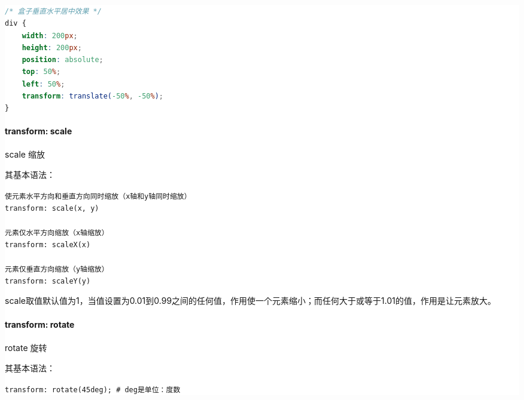 ```css
/* 盒子垂直水平居中效果 */
div {
    width: 200px;
    height: 200px;
    position: absolute;
    top: 50%;
    left: 50%;
    transform: translate(-50%, -50%);
}
```

#### transform: scale

scale 缩放

其基本语法：
```
使元素水平方向和垂直方向同时缩放（x轴和y轴同时缩放）
transform: scale(x, y) 

元素仅水平方向缩放（x轴缩放）
transform: scaleX(x)

元素仅垂直方向缩放（y轴缩放）
transform: scaleY(y)
```

scale取值默认值为1，当值设置为0.01到0.99之间的任何值，作用使一个元素缩小；而任何大于或等于1.01的值，作用是让元素放大。

#### transform: rotate

rotate 旋转

其基本语法：
```
transform: rotate(45deg); # deg是单位：度数
```